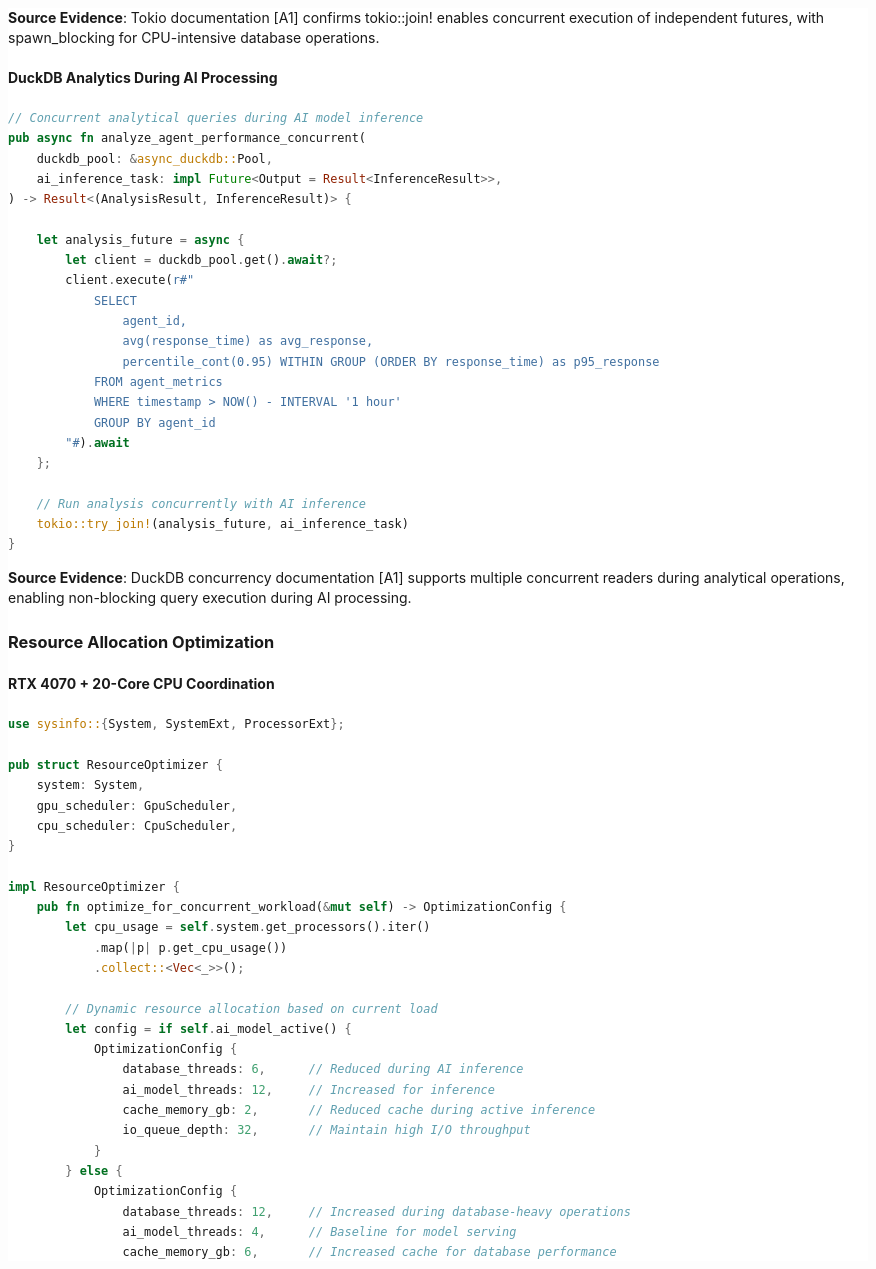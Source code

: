 **Source Evidence**: Tokio documentation [A1] confirms tokio::join! enables concurrent execution of independent futures, with spawn_blocking for CPU-intensive database operations.

#### DuckDB Analytics During AI Processing

```rust
// Concurrent analytical queries during AI model inference
pub async fn analyze_agent_performance_concurrent(
    duckdb_pool: &async_duckdb::Pool,
    ai_inference_task: impl Future<Output = Result<InferenceResult>>,
) -> Result<(AnalysisResult, InferenceResult)> {

    let analysis_future = async {
        let client = duckdb_pool.get().await?;
        client.execute(r#"
            SELECT
                agent_id,
                avg(response_time) as avg_response,
                percentile_cont(0.95) WITHIN GROUP (ORDER BY response_time) as p95_response
            FROM agent_metrics
            WHERE timestamp > NOW() - INTERVAL '1 hour'
            GROUP BY agent_id
        "#).await
    };

    // Run analysis concurrently with AI inference
    tokio::try_join!(analysis_future, ai_inference_task)
}
```

**Source Evidence**: DuckDB concurrency documentation [A1] supports multiple concurrent readers during analytical operations, enabling non-blocking query execution during AI processing.

### Resource Allocation Optimization

#### RTX 4070 + 20-Core CPU Coordination

```rust
use sysinfo::{System, SystemExt, ProcessorExt};

pub struct ResourceOptimizer {
    system: System,
    gpu_scheduler: GpuScheduler,
    cpu_scheduler: CpuScheduler,
}

impl ResourceOptimizer {
    pub fn optimize_for_concurrent_workload(&mut self) -> OptimizationConfig {
        let cpu_usage = self.system.get_processors().iter()
            .map(|p| p.get_cpu_usage())
            .collect::<Vec<_>>();

        // Dynamic resource allocation based on current load
        let config = if self.ai_model_active() {
            OptimizationConfig {
                database_threads: 6,      // Reduced during AI inference
                ai_model_threads: 12,     // Increased for inference
                cache_memory_gb: 2,       // Reduced cache during active inference
                io_queue_depth: 32,       // Maintain high I/O throughput
            }
        } else {
            OptimizationConfig {
                database_threads: 12,     // Increased during database-heavy operations
                ai_model_threads: 4,      // Baseline for model serving
                cache_memory_gb: 6,       // Increased cache for database performance
```